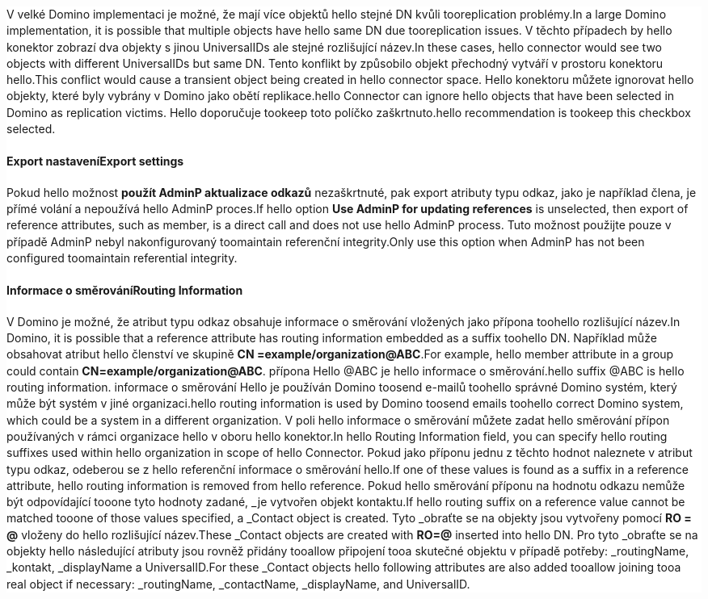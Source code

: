 <span data-ttu-id="da4e9-307">V velké Domino implementaci je možné, že mají více objektů hello stejné DN kvůli tooreplication problémy.</span><span class="sxs-lookup"><span data-stu-id="da4e9-307">In a large Domino implementation, it is possible that multiple objects have hello same DN due tooreplication issues.</span></span> <span data-ttu-id="da4e9-308">V těchto případech by hello konektor zobrazí dva objekty s jinou UniversalIDs ale stejné rozlišující název.</span><span class="sxs-lookup"><span data-stu-id="da4e9-308">In these cases, hello connector would see two objects with different UniversalIDs but same DN.</span></span> <span data-ttu-id="da4e9-309">Tento konflikt by způsobilo objekt přechodný vytváří v prostoru konektoru hello.</span><span class="sxs-lookup"><span data-stu-id="da4e9-309">This conflict would cause a transient object being created in hello connector space.</span></span> <span data-ttu-id="da4e9-310">Hello konektoru můžete ignorovat hello objekty, které byly vybrány v Domino jako obětí replikace.</span><span class="sxs-lookup"><span data-stu-id="da4e9-310">hello Connector can ignore hello objects that have been selected in Domino as replication victims.</span></span> <span data-ttu-id="da4e9-311">Hello doporučuje tookeep toto políčko zaškrtnuto.</span><span class="sxs-lookup"><span data-stu-id="da4e9-311">hello recommendation is tookeep this checkbox selected.</span></span>

#### <a name="export-settings"></a><span data-ttu-id="da4e9-312">Export nastavení</span><span class="sxs-lookup"><span data-stu-id="da4e9-312">Export settings</span></span>
<span data-ttu-id="da4e9-313">Pokud hello možnost **použít AdminP aktualizace odkazů** nezaškrtnuté, pak export atributy typu odkaz, jako je například člena, je přímé volání a nepoužívá hello AdminP proces.</span><span class="sxs-lookup"><span data-stu-id="da4e9-313">If hello option **Use AdminP for updating references** is unselected, then export of reference attributes, such as member, is a direct call and does not use hello AdminP process.</span></span> <span data-ttu-id="da4e9-314">Tuto možnost použijte pouze v případě AdminP nebyl nakonfigurovaný toomaintain referenční integrity.</span><span class="sxs-lookup"><span data-stu-id="da4e9-314">Only use this option when AdminP has not been configured toomaintain referential integrity.</span></span>

#### <a name="routing-information"></a><span data-ttu-id="da4e9-315">Informace o směrování</span><span class="sxs-lookup"><span data-stu-id="da4e9-315">Routing Information</span></span>
<span data-ttu-id="da4e9-316">V Domino je možné, že atribut typu odkaz obsahuje informace o směrování vložených jako přípona toohello rozlišující název.</span><span class="sxs-lookup"><span data-stu-id="da4e9-316">In Domino, it is possible that a reference attribute has routing information embedded as a suffix toohello DN.</span></span> <span data-ttu-id="da4e9-317">Například může obsahovat atribut hello členství ve skupině **CN =example/organization@ABC**.</span><span class="sxs-lookup"><span data-stu-id="da4e9-317">For example, hello member attribute in a group could contain **CN=example/organization@ABC**.</span></span> <span data-ttu-id="da4e9-318">přípona Hello @ABC je hello informace o směrování.</span><span class="sxs-lookup"><span data-stu-id="da4e9-318">hello suffix @ABC is hello routing information.</span></span> <span data-ttu-id="da4e9-319">informace o směrování Hello je používán Domino toosend e-mailů toohello správné Domino systém, který může být systém v jiné organizaci.</span><span class="sxs-lookup"><span data-stu-id="da4e9-319">hello routing information is used by Domino toosend emails toohello correct Domino system, which could be a system in a different organization.</span></span> <span data-ttu-id="da4e9-320">V poli hello informace o směrování můžete zadat hello směrování přípon používaných v rámci organizace hello v oboru hello konektor.</span><span class="sxs-lookup"><span data-stu-id="da4e9-320">In hello Routing Information field, you can specify hello routing suffixes used within hello organization in scope of hello Connector.</span></span> <span data-ttu-id="da4e9-321">Pokud jako příponu jednu z těchto hodnot naleznete v atribut typu odkaz, odeberou se z hello referenční informace o směrování hello.</span><span class="sxs-lookup"><span data-stu-id="da4e9-321">If one of these values is found as a suffix in a reference attribute, hello routing information is removed from hello reference.</span></span> <span data-ttu-id="da4e9-322">Pokud hello směrování příponu na hodnotu odkazu nemůže být odpovídající tooone tyto hodnoty zadané, \_je vytvořen objekt kontaktu.</span><span class="sxs-lookup"><span data-stu-id="da4e9-322">If hello routing suffix on a reference value cannot be matched tooone of those values specified, a \_Contact object is created.</span></span> <span data-ttu-id="da4e9-323">Tyto \_obraťte se na objekty jsou vytvořeny pomocí **RO = @<RoutingSuffix>**  vloženy do hello rozlišující název.</span><span class="sxs-lookup"><span data-stu-id="da4e9-323">These \_Contact objects are created with **RO=@<RoutingSuffix>** inserted into hello DN.</span></span> <span data-ttu-id="da4e9-324">Pro tyto \_obraťte se na objekty hello následující atributy jsou rovněž přidány tooallow připojení tooa skutečné objektu v případě potřeby: \_routingName, \_kontakt, \_displayName a UniversalID.</span><span class="sxs-lookup"><span data-stu-id="da4e9-324">For these \_Contact objects hello following attributes are also added tooallow joining tooa real object if necessary: \_routingName, \_contactName, \_displayName, and UniversalID.</span></span>